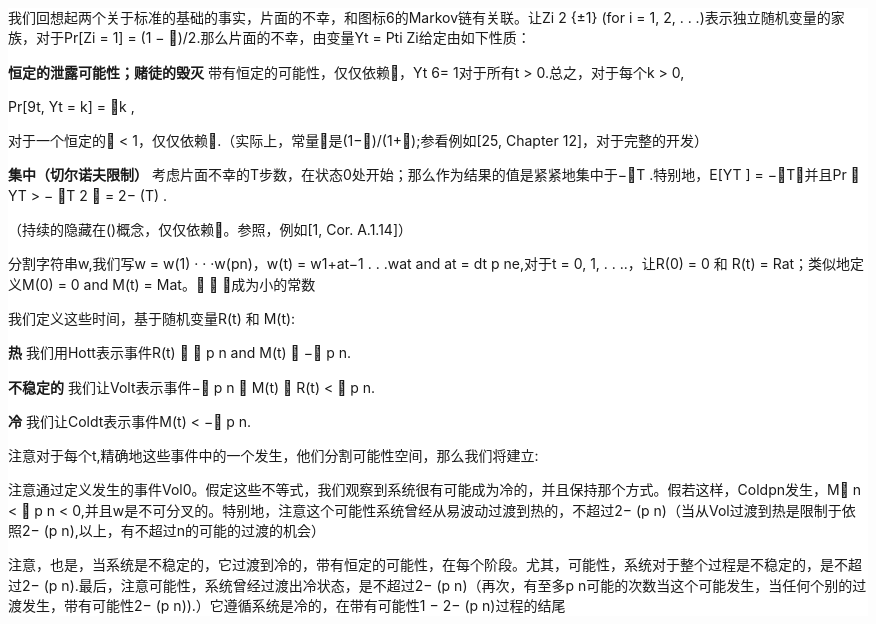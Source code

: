 我们回想起两个关于标准的基础的事实，片面的不幸，和图标6的Markov链有关联。让Zi 2 {±1} (for i = 1, 2, . . .)表示独立随机变量的家族，对于Pr[Zi = 1] = (1 − )/2.那么片面的不幸，由变量Yt = Pti
Zi给定由如下性质：

**恒定的泄露可能性；赌徒的毁灭** 带有恒定的可能性，仅仅依赖，Yt 6= 1对于所有t > 0.总之，对于每个k > 0,

Pr[9t, Yt = k] = k ,

对于一个恒定的 < 1，仅仅依赖.（实际上，常量是(1−)/(1+);参看例如[25, Chapter 12]，对于完整的开发）

**集中（切尔诺夫限制）** 考虑片面不幸的T步数，在状态0处开始；那么作为结果的值是紧紧地集中于−T .特别地，E[YT ] = −T，并且Pr

YT > −
T
2

= 2−
(T) .

（持续的隐藏在()概念，仅仅依赖。参照，例如[1, Cor. A.1.14]）

分割字符串w,我们写w = w(1) · · ·w(pn)，w(t) = w1+at−1 . . .wat and at = dt
p
ne,对于t = 0, 1, . . ..，让R(0) = 0 和 R(t) = Rat；类似地定义M(0) = 0 and M(t) = Mat。  成为小的常数

我们定义这些时间，基于随机变量R(t) 和 M(t):

**热** 我们用Hott表示事件R(t)  
p
n and M(t)  −
p
n.

**不稳定的** 我们让Volt表示事件−
p
n  M(t)  R(t) < 
p
n.

**冷** 我们让Coldt表示事件M(t) < −
p
n.

注意对于每个t,精确地这些事件中的一个发生，他们分割可能性空间，那么我们将建立:

注意通过定义发生的事件Vol0。假定这些不等式，我们观察到系统很有可能成为冷的，并且保持那个方式。假若这样，Coldpn发生，M
n < 
p
n < 0,并且w是不可分叉的。特别地，注意这个可能性系统曾经从易波动过渡到热的，不超过2−
(p
n)（当从Vol过渡到热是限制于依照2−
(p
n),以上，有不超过n的可能的过渡的机会）

注意，也是，当系统是不稳定的，它过渡到冷的，带有恒定的可能性，在每个阶段。尤其，可能性，系统对于整个过程是不稳定的，是不超过2−
(p
n).最后，注意可能性，系统曾经过渡出冷状态，是不超过2−
(p
n)（再次，有至多p
n可能的次数当这个可能发生，当任何个别的过渡发生，带有可能性2−
(p
n)).）它遵循系统是冷的，在带有可能性1 − 2−
(p
n)过程的结尾

